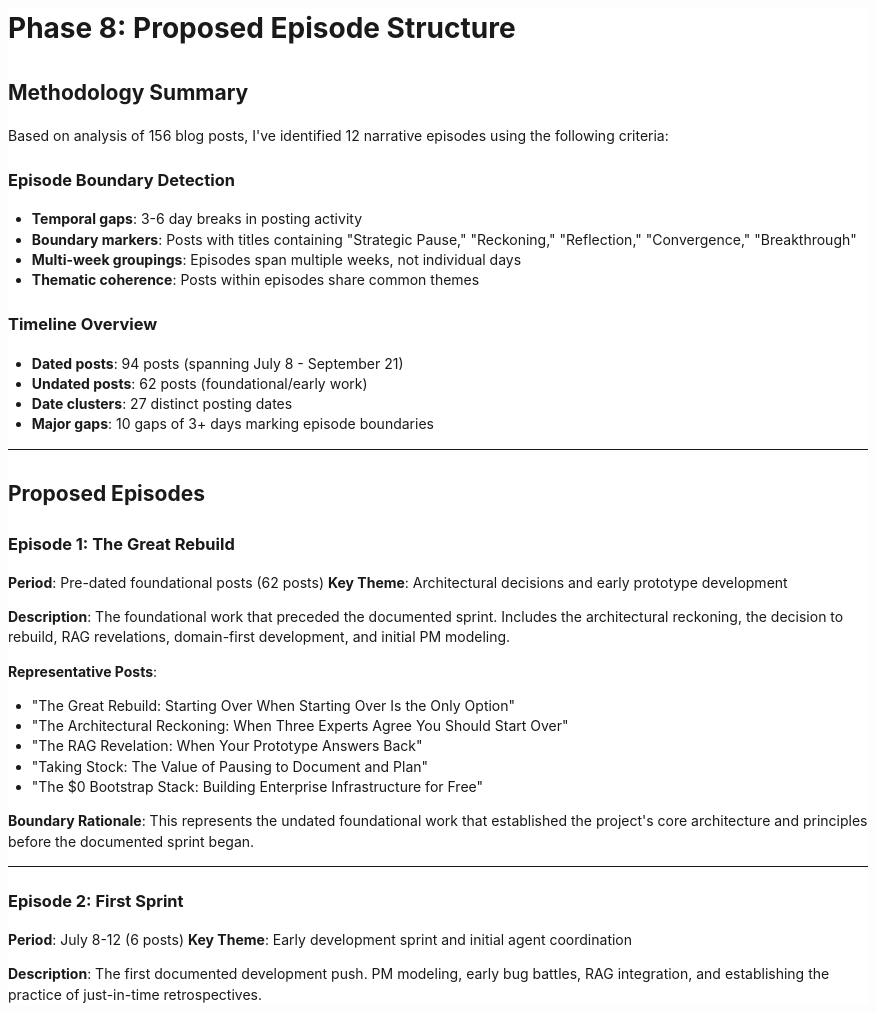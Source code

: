 # Phase 8: Proposed Episode Structure

## Methodology Summary

Based on analysis of 156 blog posts, I've identified 12 narrative episodes using the following criteria:

### Episode Boundary Detection
- **Temporal gaps**: 3-6 day breaks in posting activity
- **Boundary markers**: Posts with titles containing "Strategic Pause," "Reckoning," "Reflection," "Convergence," "Breakthrough"
- **Multi-week groupings**: Episodes span multiple weeks, not individual days
- **Thematic coherence**: Posts within episodes share common themes

### Timeline Overview
- **Dated posts**: 94 posts (spanning July 8 - September 21)
- **Undated posts**: 62 posts (foundational/early work)
- **Date clusters**: 27 distinct posting dates
- **Major gaps**: 10 gaps of 3+ days marking episode boundaries

---

## Proposed Episodes

### Episode 1: The Great Rebuild
**Period**: Pre-dated foundational posts (62 posts)
**Key Theme**: Architectural decisions and early prototype development

**Description**: The foundational work that preceded the documented sprint. Includes the architectural reckoning, the decision to rebuild, RAG revelations, domain-first development, and initial PM modeling.

**Representative Posts**:
- "The Great Rebuild: Starting Over When Starting Over Is the Only Option"
- "The Architectural Reckoning: When Three Experts Agree You Should Start Over"
- "The RAG Revelation: When Your Prototype Answers Back"
- "Taking Stock: The Value of Pausing to Document and Plan"
- "The $0 Bootstrap Stack: Building Enterprise Infrastructure for Free"

**Boundary Rationale**: This represents the undated foundational work that established the project's core architecture and principles before the documented sprint began.

---

### Episode 2: First Sprint
**Period**: July 8-12 (6 posts)
**Key Theme**: Early development sprint and initial agent coordination

**Description**: The first documented development push. PM modeling, early bug battles, RAG integration, and establishing the practice of just-in-time retrospectives.
